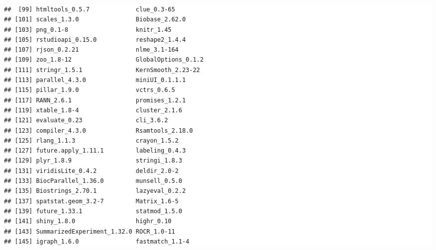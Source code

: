     ##  [99] htmltools_0.5.7             clue_0.3-65                
    ## [101] scales_1.3.0                Biobase_2.62.0             
    ## [103] png_0.1-8                   knitr_1.45                 
    ## [105] rstudioapi_0.15.0           reshape2_1.4.4             
    ## [107] rjson_0.2.21                nlme_3.1-164               
    ## [109] zoo_1.8-12                  GlobalOptions_0.1.2        
    ## [111] stringr_1.5.1               KernSmooth_2.23-22         
    ## [113] parallel_4.3.0              miniUI_0.1.1.1             
    ## [115] pillar_1.9.0                vctrs_0.6.5                
    ## [117] RANN_2.6.1                  promises_1.2.1             
    ## [119] xtable_1.8-4                cluster_2.1.6              
    ## [121] evaluate_0.23               cli_3.6.2                  
    ## [123] compiler_4.3.0              Rsamtools_2.18.0           
    ## [125] rlang_1.1.3                 crayon_1.5.2               
    ## [127] future.apply_1.11.1         labeling_0.4.3             
    ## [129] plyr_1.8.9                  stringi_1.8.3              
    ## [131] viridisLite_0.4.2           deldir_2.0-2               
    ## [133] BiocParallel_1.36.0         munsell_0.5.0              
    ## [135] Biostrings_2.70.1           lazyeval_0.2.2             
    ## [137] spatstat.geom_3.2-7         Matrix_1.6-5               
    ## [139] future_1.33.1               statmod_1.5.0              
    ## [141] shiny_1.8.0                 highr_0.10                 
    ## [143] SummarizedExperiment_1.32.0 ROCR_1.0-11                
    ## [145] igraph_1.6.0                fastmatch_1.1-4
